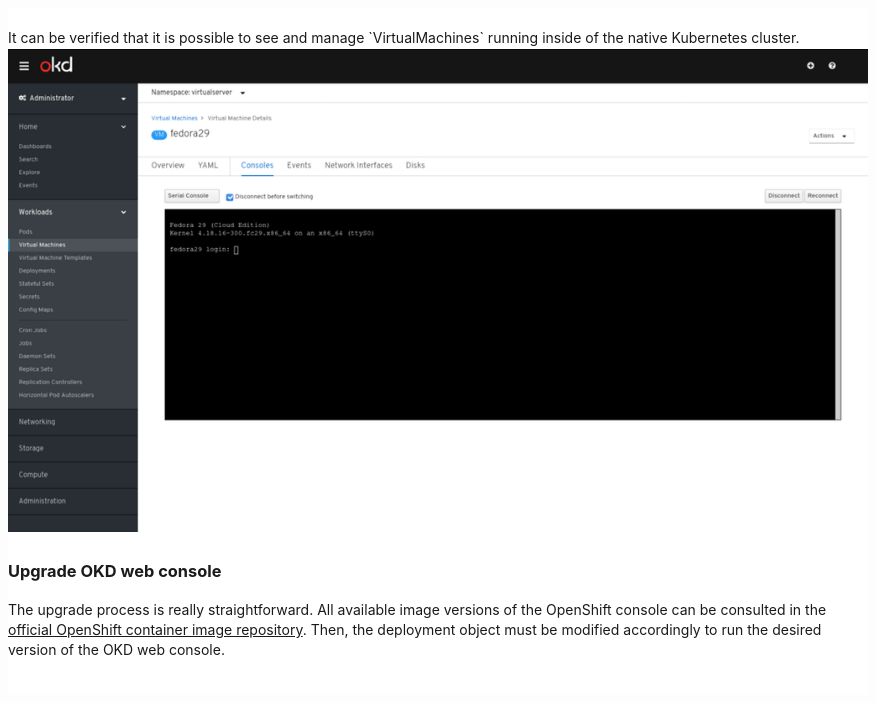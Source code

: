 <br>
It can be verified that it is possible to see and manage `VirtualMachines` running inside of the native Kubernetes cluster.
<br>

<img src="/assets/2020-01-07-OKD-web-console-install/okd-console-vm.resized.png" alt="OKD vmr">

<br>

### Upgrade OKD web console 

The upgrade process is really straightforward. All available image versions of the OpenShift console can be consulted in the [official OpenShift container image repository](https://quay.io/repository/openshift/origin-console?tab=tags). Then, the deployment object must be modified accordingly to run the desired version of the OKD web console.

<br>